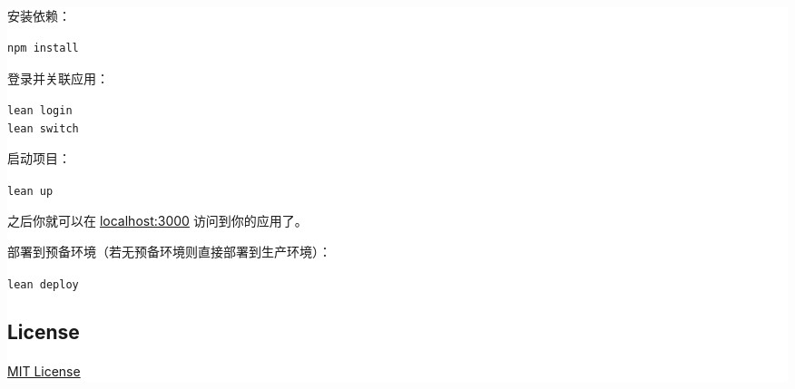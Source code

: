 安装依赖：

```
npm install
```

登录并关联应用：

```
lean login
lean switch
```

启动项目：

```
lean up
```

之后你就可以在 [localhost:3000](http://localhost:3000) 访问到你的应用了。

部署到预备环境（若无预备环境则直接部署到生产环境）：
```
lean deploy
```

## License

[MIT License](https://github.com/panjunwen/LeanComment/blob/master/LICENSE)
